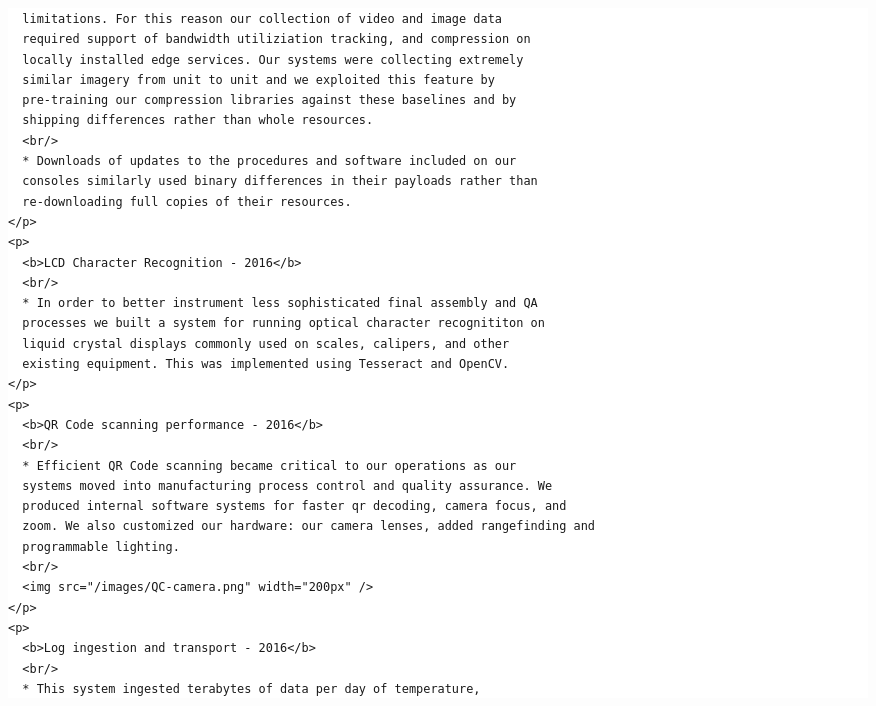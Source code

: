       limitations. For this reason our collection of video and image data
      required support of bandwidth utiliziation tracking, and compression on
      locally installed edge services. Our systems were collecting extremely
      similar imagery from unit to unit and we exploited this feature by
      pre-training our compression libraries against these baselines and by
      shipping differences rather than whole resources.
      <br/>
      * Downloads of updates to the procedures and software included on our
      consoles similarly used binary differences in their payloads rather than
      re-downloading full copies of their resources.
    </p>
    <p>
      <b>LCD Character Recognition - 2016</b>
      <br/>
      * In order to better instrument less sophisticated final assembly and QA
      processes we built a system for running optical character recognititon on
      liquid crystal displays commonly used on scales, calipers, and other
      existing equipment. This was implemented using Tesseract and OpenCV.
    </p>
    <p>
      <b>QR Code scanning performance - 2016</b>
      <br/>
      * Efficient QR Code scanning became critical to our operations as our
      systems moved into manufacturing process control and quality assurance. We
      produced internal software systems for faster qr decoding, camera focus, and
      zoom. We also customized our hardware: our camera lenses, added rangefinding and
      programmable lighting.
      <br/>
      <img src="/images/QC-camera.png" width="200px" />
    </p>
    <p>
      <b>Log ingestion and transport - 2016</b>
      <br/>
      * This system ingested terabytes of data per day of temperature,
